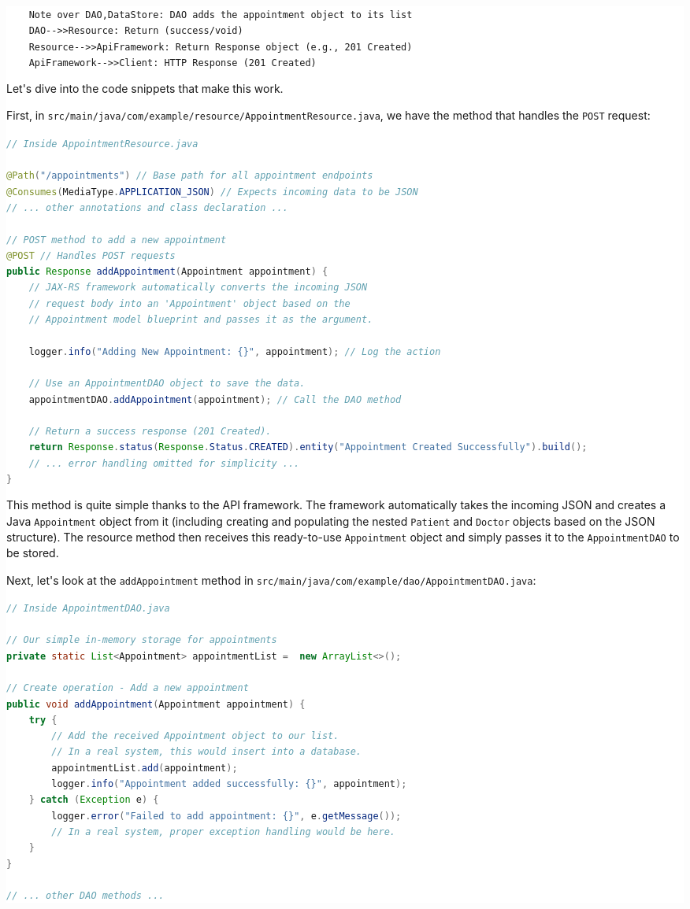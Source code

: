 ```mermaid
    Note over DAO,DataStore: DAO adds the appointment object to its list
    DAO-->>Resource: Return (success/void)
    Resource-->>ApiFramework: Return Response object (e.g., 201 Created)
    ApiFramework-->>Client: HTTP Response (201 Created)
```

Let's dive into the code snippets that make this work.

First, in `src/main/java/com/example/resource/AppointmentResource.java`, we have the method that handles the `POST` request:

```java
// Inside AppointmentResource.java

@Path("/appointments") // Base path for all appointment endpoints
@Consumes(MediaType.APPLICATION_JSON) // Expects incoming data to be JSON
// ... other annotations and class declaration ...

// POST method to add a new appointment
@POST // Handles POST requests
public Response addAppointment(Appointment appointment) {
    // JAX-RS framework automatically converts the incoming JSON
    // request body into an 'Appointment' object based on the
    // Appointment model blueprint and passes it as the argument.

    logger.info("Adding New Appointment: {}", appointment); // Log the action

    // Use an AppointmentDAO object to save the data.
    appointmentDAO.addAppointment(appointment); // Call the DAO method

    // Return a success response (201 Created).
    return Response.status(Response.Status.CREATED).entity("Appointment Created Successfully").build();
    // ... error handling omitted for simplicity ...
}
```

This method is quite simple thanks to the API framework. The framework automatically takes the incoming JSON and creates a Java `Appointment` object from it (including creating and populating the nested `Patient` and `Doctor` objects based on the JSON structure). The resource method then receives this ready-to-use `Appointment` object and simply passes it to the `AppointmentDAO` to be stored.

Next, let's look at the `addAppointment` method in `src/main/java/com/example/dao/AppointmentDAO.java`:

```java
// Inside AppointmentDAO.java

// Our simple in-memory storage for appointments
private static List<Appointment> appointmentList =  new ArrayList<>();

// Create operation - Add a new appointment
public void addAppointment(Appointment appointment) {
    try {
        // Add the received Appointment object to our list.
        // In a real system, this would insert into a database.
        appointmentList.add(appointment);
        logger.info("Appointment added successfully: {}", appointment);
    } catch (Exception e) {
        logger.error("Failed to add appointment: {}", e.getMessage());
        // In a real system, proper exception handling would be here.
    }
}

// ... other DAO methods ...
```
